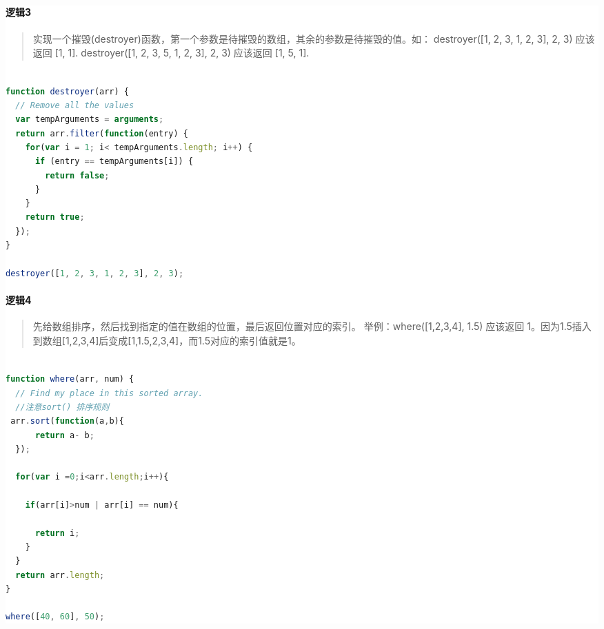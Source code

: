 #### 逻辑3

>实现一个摧毁(destroyer)函数，第一个参数是待摧毁的数组，其余的参数是待摧毁的值。如：
>destroyer([1, 2, 3, 1, 2, 3], 2, 3) 应该返回 [1, 1].
destroyer([1, 2, 3, 5, 1, 2, 3], 2, 3) 应该返回 [1, 5, 1].

```javascript

function destroyer(arr) {
  // Remove all the values
  var tempArguments = arguments;
  return arr.filter(function(entry) {
    for(var i = 1; i< tempArguments.length; i++) {
      if (entry == tempArguments[i]) {
        return false;
      }
    }
    return true;
  });
}

destroyer([1, 2, 3, 1, 2, 3], 2, 3);


```

#### 逻辑4

>先给数组排序，然后找到指定的值在数组的位置，最后返回位置对应的索引。
举例：where([1,2,3,4], 1.5) 应该返回 1。因为1.5插入到数组[1,2,3,4]后变成[1,1.5,2,3,4]，而1.5对应的索引值就是1。

```javascript

function where(arr, num) {
  // Find my place in this sorted array.
  //注意sort() 排序规则
 arr.sort(function(a,b){
      return a- b;
  });

  for(var i =0;i<arr.length;i++){
      
    if(arr[i]>num | arr[i] == num){
        
      return i;
    }
  }
  return arr.length;
}

where([40, 60], 50);

```
